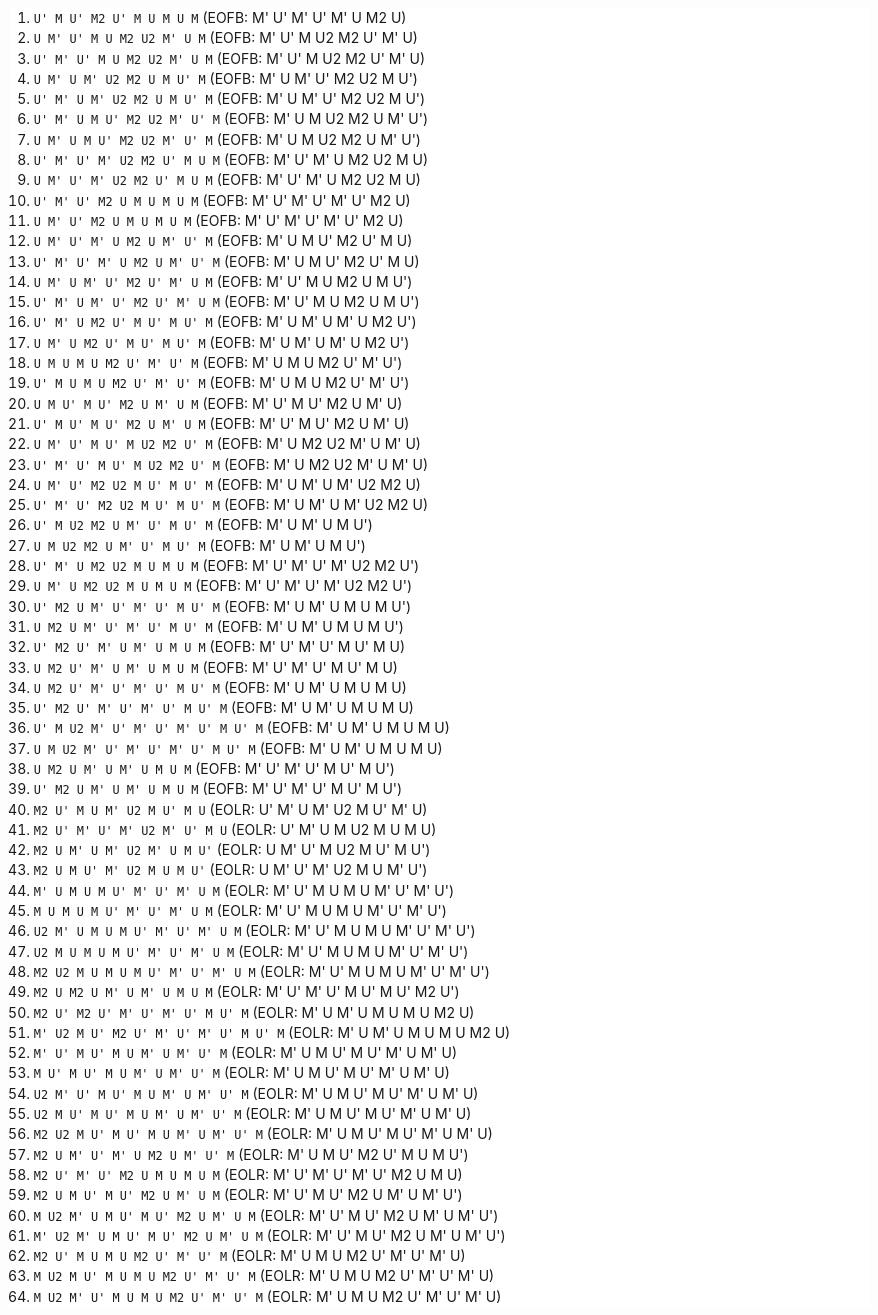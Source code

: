1. `U' M U' M2 U' M U M U M` (EOFB: M' U' M' U' M' U M2 U)
1. `U M' U' M U M2 U2 M' U M` (EOFB: M' U' M U2 M2 U' M' U)
1. `U' M' U' M U M2 U2 M' U M` (EOFB: M' U' M U2 M2 U' M' U)
1. `U M' U M' U2 M2 U M U' M` (EOFB: M' U M' U' M2 U2 M U')
1. `U' M' U M' U2 M2 U M U' M` (EOFB: M' U M' U' M2 U2 M U')
1. `U' M' U M U' M2 U2 M' U' M` (EOFB: M' U M U2 M2 U M' U')
1. `U M' U M U' M2 U2 M' U' M` (EOFB: M' U M U2 M2 U M' U')
1. `U' M' U' M' U2 M2 U' M U M` (EOFB: M' U' M' U M2 U2 M U)
1. `U M' U' M' U2 M2 U' M U M` (EOFB: M' U' M' U M2 U2 M U)
1. `U' M' U' M2 U M U M U M` (EOFB: M' U' M' U' M' U' M2 U)
1. `U M' U' M2 U M U M U M` (EOFB: M' U' M' U' M' U' M2 U)
1. `U M' U' M' U M2 U M' U' M` (EOFB: M' U M U' M2 U' M U)
1. `U' M' U' M' U M2 U M' U' M` (EOFB: M' U M U' M2 U' M U)
1. `U M' U M' U' M2 U' M' U M` (EOFB: M' U' M U M2 U M U')
1. `U' M' U M' U' M2 U' M' U M` (EOFB: M' U' M U M2 U M U')
1. `U' M' U M2 U' M U' M U' M` (EOFB: M' U M' U M' U M2 U')
1. `U M' U M2 U' M U' M U' M` (EOFB: M' U M' U M' U M2 U')
1. `U M U M U M2 U' M' U' M` (EOFB: M' U M U M2 U' M' U')
1. `U' M U M U M2 U' M' U' M` (EOFB: M' U M U M2 U' M' U')
1. `U M U' M U' M2 U M' U M` (EOFB: M' U' M U' M2 U M' U)
1. `U' M U' M U' M2 U M' U M` (EOFB: M' U' M U' M2 U M' U)
1. `U M' U' M U' M U2 M2 U' M` (EOFB: M' U M2 U2 M' U M' U)
1. `U' M' U' M U' M U2 M2 U' M` (EOFB: M' U M2 U2 M' U M' U)
1. `U M' U' M2 U2 M U' M U' M` (EOFB: M' U M' U M' U2 M2 U)
1. `U' M' U' M2 U2 M U' M U' M` (EOFB: M' U M' U M' U2 M2 U)
1. `U' M U2 M2 U M' U' M U' M` (EOFB: M' U M' U M U')
1. `U M U2 M2 U M' U' M U' M` (EOFB: M' U M' U M U')
1. `U' M' U M2 U2 M U M U M` (EOFB: M' U' M' U' M' U2 M2 U')
1. `U M' U M2 U2 M U M U M` (EOFB: M' U' M' U' M' U2 M2 U')
1. `U' M2 U M' U' M' U' M U' M` (EOFB: M' U M' U M U M U')
1. `U M2 U M' U' M' U' M U' M` (EOFB: M' U M' U M U M U')
1. `U' M2 U' M' U M' U M U M` (EOFB: M' U' M' U' M U' M U)
1. `U M2 U' M' U M' U M U M` (EOFB: M' U' M' U' M U' M U)
1. `U M2 U' M' U' M' U' M U' M` (EOFB: M' U M' U M U M U)
1. `U' M2 U' M' U' M' U' M U' M` (EOFB: M' U M' U M U M U)
1. `U' M U2 M' U' M' U' M' U' M U' M` (EOFB: M' U M' U M U M U)
1. `U M U2 M' U' M' U' M' U' M U' M` (EOFB: M' U M' U M U M U)
1. `U M2 U M' U M' U M U M` (EOFB: M' U' M' U' M U' M U')
1. `U' M2 U M' U M' U M U M` (EOFB: M' U' M' U' M U' M U')
1. `M2 U' M U M' U2 M U' M U` (EOLR: U' M' U M' U2 M U' M' U)
1. `M2 U' M' U' M' U2 M' U' M U` (EOLR: U' M' U M U2 M U M U)
1. `M2 U M' U M' U2 M' U M U'` (EOLR: U M' U' M U2 M U' M U')
1. `M2 U M U' M' U2 M U M U'` (EOLR: U M' U' M' U2 M U M' U')
1. `M' U M U M U' M' U' M' U M` (EOLR: M' U' M U M U M' U' M' U')
1. `M U M U M U' M' U' M' U M` (EOLR: M' U' M U M U M' U' M' U')
1. `U2 M' U M U M U' M' U' M' U M` (EOLR: M' U' M U M U M' U' M' U')
1. `U2 M U M U M U' M' U' M' U M` (EOLR: M' U' M U M U M' U' M' U')
1. `M2 U2 M U M U M U' M' U' M' U M` (EOLR: M' U' M U M U M' U' M' U')
1. `M2 U M2 U M' U M' U M U M` (EOLR: M' U' M' U' M U' M U' M2 U')
1. `M2 U' M2 U' M' U' M' U' M U' M` (EOLR: M' U M' U M U M U M2 U)
1. `M' U2 M U' M2 U' M' U' M' U' M U' M` (EOLR: M' U M' U M U M U M2 U)
1. `M' U' M U' M U M' U M' U' M` (EOLR: M' U M U' M U' M' U M' U)
1. `M U' M U' M U M' U M' U' M` (EOLR: M' U M U' M U' M' U M' U)
1. `U2 M' U' M U' M U M' U M' U' M` (EOLR: M' U M U' M U' M' U M' U)
1. `U2 M U' M U' M U M' U M' U' M` (EOLR: M' U M U' M U' M' U M' U)
1. `M2 U2 M U' M U' M U M' U M' U' M` (EOLR: M' U M U' M U' M' U M' U)
1. `M2 U M' U' M' U M2 U M' U' M` (EOLR: M' U M U' M2 U' M U M U')
1. `M2 U' M' U' M2 U M U M U M` (EOLR: M' U' M' U' M' U' M2 U M U)
1. `M2 U M U' M U' M2 U M' U M` (EOLR: M' U' M U' M2 U M' U M' U')
1. `M U2 M' U M U' M U' M2 U M' U M` (EOLR: M' U' M U' M2 U M' U M' U')
1. `M' U2 M' U M U' M U' M2 U M' U M` (EOLR: M' U' M U' M2 U M' U M' U')
1. `M2 U' M U M U M2 U' M' U' M` (EOLR: M' U M U M2 U' M' U' M' U)
1. `M U2 M U' M U M U M2 U' M' U' M` (EOLR: M' U M U M2 U' M' U' M' U)
1. `M U2 M' U' M U M U M2 U' M' U' M` (EOLR: M' U M U M2 U' M' U' M' U)